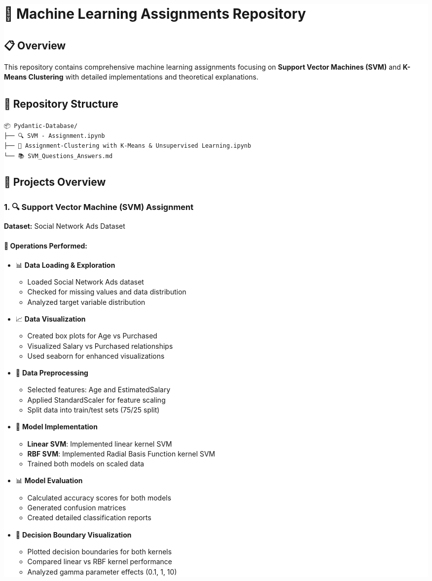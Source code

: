 # 🤖 Machine Learning Assignments Repository

## 📋 Overview
This repository contains comprehensive machine learning assignments focusing on **Support Vector Machines (SVM)** and **K-Means Clustering** with detailed implementations and theoretical explanations.

## 📁 Repository Structure
```
📦 Pydantic-Database/
├── 🔍 SVM - Assignment.ipynb
├── 🎯 Assignment-Clustering with K-Means & Unsupervised Learning.ipynb
└── 📚 SVM_Questions_Answers.md
```

## 🎯 Projects Overview

### 1. 🔍 Support Vector Machine (SVM) Assignment
**Dataset:** Social Network Ads Dataset

#### 🚀 Operations Performed:
- 📊 **Data Loading & Exploration**
  - Loaded Social Network Ads dataset
  - Checked for missing values and data distribution
  - Analyzed target variable distribution

- 📈 **Data Visualization**
  - Created box plots for Age vs Purchased
  - Visualized Salary vs Purchased relationships
  - Used seaborn for enhanced visualizations

- 🔧 **Data Preprocessing**
  - Selected features: Age and EstimatedSalary
  - Applied StandardScaler for feature scaling
  - Split data into train/test sets (75/25 split)

- 🤖 **Model Implementation**
  - **Linear SVM**: Implemented linear kernel SVM
  - **RBF SVM**: Implemented Radial Basis Function kernel SVM
  - Trained both models on scaled data

- 📊 **Model Evaluation**
  - Calculated accuracy scores for both models
  - Generated confusion matrices
  - Created detailed classification reports

- 🎨 **Decision Boundary Visualization**
  - Plotted decision boundaries for both kernels
  - Compared linear vs RBF kernel performance
  - Analyzed gamma parameter effects (0.1, 1, 10)
